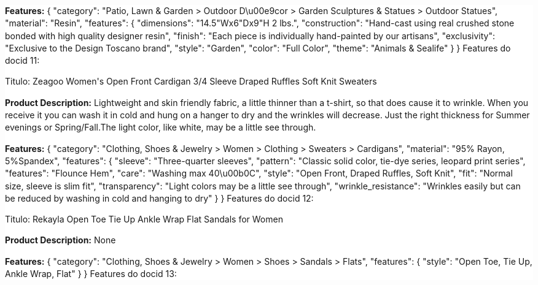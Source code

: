 **Features:**
{
"category": "Patio, Lawn & Garden > Outdoor D\u00e9cor > Garden Sculptures & Statues > Outdoor Statues",
"material": "Resin",
"features": {
"dimensions": "14.5"Wx6"Dx9"H 2 lbs.",
"construction": "Hand-cast using real crushed stone bonded with high quality designer resin",
"finish": "Each piece is individually hand-painted by our artisans",
"exclusivity": "Exclusive to the Design Toscano brand",
"style": "Garden",
"color": "Full Color",
"theme": "Animals & Sealife"
}
}
Features do docid 11:

Titulo:
Zeagoo Women's Open Front Cardigan 3/4 Sleeve Draped Ruffles Soft Knit Sweaters

**Product Description:**
Lightweight and skin friendly fabric, a little thinner than a t-shirt, so that does cause it to wrinkle. When you receive it you can wash it in cold and hung on a hanger to dry and the wrinkles will decrease. Just the right thickness for Summer evenings or Spring/Fall.The light color, like white, may be a little see through.

**Features:**
{
"category": "Clothing, Shoes & Jewelry > Women > Clothing > Sweaters > Cardigans",
"material": "95% Rayon, 5%Spandex",
"features": {
"sleeve": "Three-quarter sleeves",
"pattern": "Classic solid color, tie-dye series, leopard print series",
"features": "Flounce Hem",
"care": "Washing max 40\u00b0C",
"style": "Open Front, Draped Ruffles, Soft Knit",
"fit": "Normal size, sleeve is slim fit",
"transparency": "Light colors may be a little see through",
"wrinkle_resistance": "Wrinkles easily but can be reduced by washing in cold and hanging to dry"
}
}
Features do docid 12:

Titulo:
Rekayla Open Toe Tie Up Ankle Wrap Flat Sandals for Women

**Product Description:**
None

**Features:**
{
"category": "Clothing, Shoes & Jewelry > Women > Shoes > Sandals > Flats",
"features": {
"style": "Open Toe, Tie Up, Ankle Wrap, Flat"
}
}
Features do docid 13:
